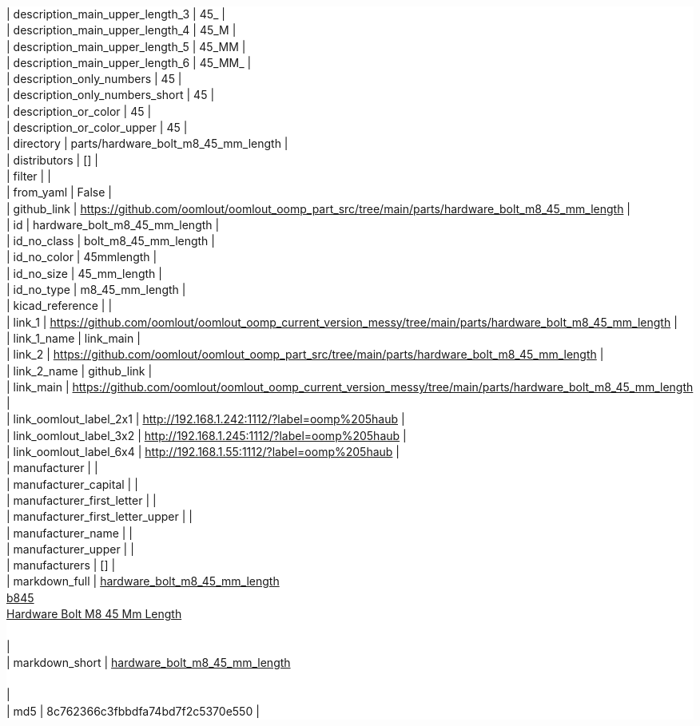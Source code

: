 | description_main_upper_length_3 | 45_ |  
| description_main_upper_length_4 | 45_M |  
| description_main_upper_length_5 | 45_MM |  
| description_main_upper_length_6 | 45_MM_ |  
| description_only_numbers | 45 |  
| description_only_numbers_short | 45 |  
| description_or_color | 45 |  
| description_or_color_upper | 45 |  
| directory | parts/hardware_bolt_m8_45_mm_length |  
| distributors | [] |  
| filter |  |  
| from_yaml | False |  
| github_link | https://github.com/oomlout/oomlout_oomp_part_src/tree/main/parts/hardware_bolt_m8_45_mm_length |  
| id | hardware_bolt_m8_45_mm_length |  
| id_no_class | bolt_m8_45_mm_length |  
| id_no_color | 45mmlength |  
| id_no_size | 45_mm_length |  
| id_no_type | m8_45_mm_length |  
| kicad_reference |  |  
| link_1 | https://github.com/oomlout/oomlout_oomp_current_version_messy/tree/main/parts/hardware_bolt_m8_45_mm_length |  
| link_1_name | link_main |  
| link_2 | https://github.com/oomlout/oomlout_oomp_part_src/tree/main/parts/hardware_bolt_m8_45_mm_length |  
| link_2_name | github_link |  
| link_main | https://github.com/oomlout/oomlout_oomp_current_version_messy/tree/main/parts/hardware_bolt_m8_45_mm_length |  
| link_oomlout_label_2x1 | http://192.168.1.242:1112/?label=oomp%205haub |  
| link_oomlout_label_3x2 | http://192.168.1.245:1112/?label=oomp%205haub |  
| link_oomlout_label_6x4 | http://192.168.1.55:1112/?label=oomp%205haub |  
| manufacturer |  |  
| manufacturer_capital |  |  
| manufacturer_first_letter |  |  
| manufacturer_first_letter_upper |  |  
| manufacturer_name |  |  
| manufacturer_upper |  |  
| manufacturers | [] |  
| markdown_full | [hardware_bolt_m8_45_mm_length](https://github.com/oomlout/oomlout_oomp_current_version_messy/tree/main/parts/hardware_bolt_m8_45_mm_length)<br>[b845](https://github.com/oomlout/oomlout_oomp_current_version_messy/tree/main/parts/hardware_bolt_m8_45_mm_length)<br>[Hardware Bolt M8 45 Mm Length](https://github.com/oomlout/oomlout_oomp_current_version_messy/tree/main/parts/hardware_bolt_m8_45_mm_length)<br><br> |  
| markdown_short | [hardware_bolt_m8_45_mm_length](https://github.com/oomlout/oomlout_oomp_current_version_messy/tree/main/parts/hardware_bolt_m8_45_mm_length)<br><br> |  
| md5 | 8c762366c3fbbdfa74bd7f2c5370e550 |  